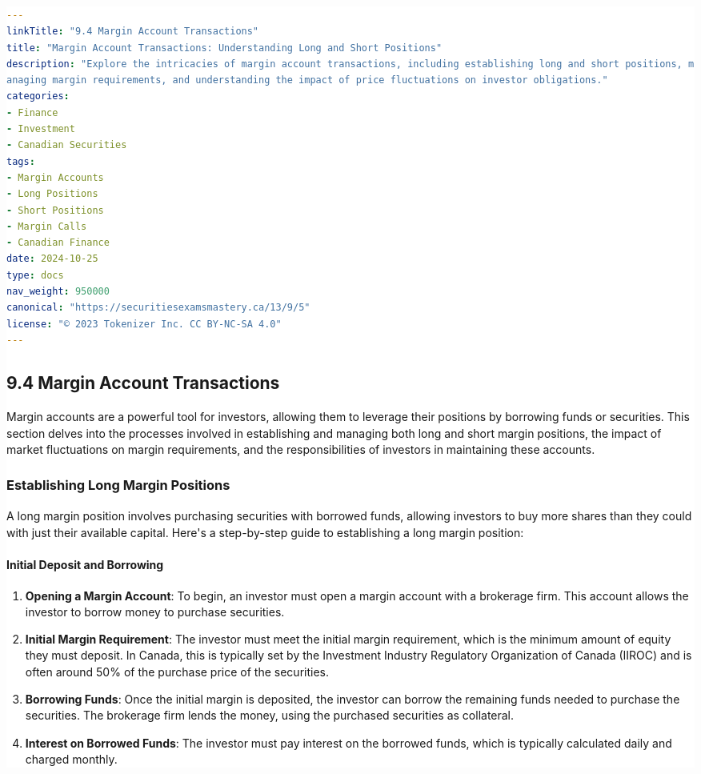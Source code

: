 ```yaml
---
linkTitle: "9.4 Margin Account Transactions"
title: "Margin Account Transactions: Understanding Long and Short Positions"
description: "Explore the intricacies of margin account transactions, including establishing long and short positions, managing margin requirements, and understanding the impact of price fluctuations on investor obligations."
categories:
- Finance
- Investment
- Canadian Securities
tags:
- Margin Accounts
- Long Positions
- Short Positions
- Margin Calls
- Canadian Finance
date: 2024-10-25
type: docs
nav_weight: 950000
canonical: "https://securitiesexamsmastery.ca/13/9/5"
license: "© 2023 Tokenizer Inc. CC BY-NC-SA 4.0"
---
```


## 9.4 Margin Account Transactions

Margin accounts are a powerful tool for investors, allowing them to leverage their positions by borrowing funds or securities. This section delves into the processes involved in establishing and managing both long and short margin positions, the impact of market fluctuations on margin requirements, and the responsibilities of investors in maintaining these accounts.

### Establishing Long Margin Positions

A long margin position involves purchasing securities with borrowed funds, allowing investors to buy more shares than they could with just their available capital. Here's a step-by-step guide to establishing a long margin position:

#### Initial Deposit and Borrowing

1. **Opening a Margin Account**: To begin, an investor must open a margin account with a brokerage firm. This account allows the investor to borrow money to purchase securities.

2. **Initial Margin Requirement**: The investor must meet the initial margin requirement, which is the minimum amount of equity they must deposit. In Canada, this is typically set by the Investment Industry Regulatory Organization of Canada (IIROC) and is often around 50% of the purchase price of the securities.

3. **Borrowing Funds**: Once the initial margin is deposited, the investor can borrow the remaining funds needed to purchase the securities. The brokerage firm lends the money, using the purchased securities as collateral.

4. **Interest on Borrowed Funds**: The investor must pay interest on the borrowed funds, which is typically calculated daily and charged monthly.
